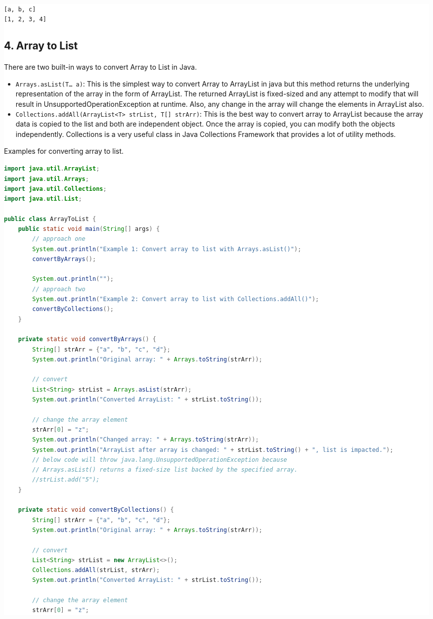 ```sh
[a, b, c]
[1, 2, 3, 4]
```

## 4. Array to List
There are two built-in ways to convert Array to List in Java.
* `Arrays.asList(T… a)`: This is the simplest way to convert Array to ArrayList in java but this method returns the underlying representation of the array in the form of ArrayList. The returned ArrayList is fixed-sized and any attempt to modify that will result in UnsupportedOperationException at runtime. Also, any change in the array will change the elements in ArrayList also.
* `Collections.addAll(ArrayList<T> strList, T[] strArr)`: This is the best way to convert array to ArrayList because the array data is copied to the list and both are independent object. Once the array is copied, you can modify both the objects independently. Collections is a very useful class in Java Collections Framework that provides a lot of utility methods.

Examples for converting array to list.
```java
import java.util.ArrayList;
import java.util.Arrays;
import java.util.Collections;
import java.util.List;

public class ArrayToList {
    public static void main(String[] args) {
        // approach one
        System.out.println("Example 1: Convert array to list with Arrays.asList()");
        convertByArrays();

        System.out.println("");
        // approach two
        System.out.println("Example 2: Convert array to list with Collections.addAll()");
        convertByCollections();
    }

    private static void convertByArrays() {
        String[] strArr = {"a", "b", "c", "d"};
        System.out.println("Original array: " + Arrays.toString(strArr));

        // convert
        List<String> strList = Arrays.asList(strArr);
        System.out.println("Converted ArrayList: " + strList.toString());

        // change the array element
        strArr[0] = "z";
        System.out.println("Changed array: " + Arrays.toString(strArr));
        System.out.println("ArrayList after array is changed: " + strList.toString() + ", list is impacted.");
        // below code will throw java.lang.UnsupportedOperationException because
        // Arrays.asList() returns a fixed-size list backed by the specified array.
        //strList.add("5");
    }

    private static void convertByCollections() {
        String[] strArr = {"a", "b", "c", "d"};
        System.out.println("Original array: " + Arrays.toString(strArr));

        // convert
        List<String> strList = new ArrayList<>();
        Collections.addAll(strList, strArr);
        System.out.println("Converted ArrayList: " + strList.toString());

        // change the array element
        strArr[0] = "z";
```